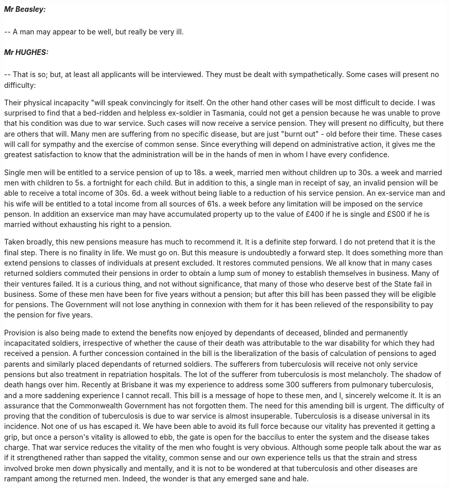 ##### Mr Beasley:

-- A man may appear to be well, but really be very ill. 

##### Mr HUGHES:

-- That is so; but, at least all applicants will be interviewed. They must be dealt with sympathetically. Some cases will present no difficulty: 

Their physical incapacity "will speak convincingly for itself. On the other hand other cases will be most difficult to decide. I was surprised to find that a bed-ridden and helpless ex-soldier in Tasmania, could not get a pension because he was unable to prove that his condition was due to war service. Such cases will now receive a service pension. They will present no difficulty, but there are others that will. Many men are suffering from no specific disease, but are just "burnt out" - old before their time. These cases will call for sympathy and the exercise of common sense. Since everything will depend on administrative action, it gives me the greatest satisfaction to know that the administration will be in the hands of men in whom I have every confidence. 

Single men will be entitled to a service pension of up to 18s. a week, married men without children up to 30s. a week and married men with children to 5s. a fortnight for each child. But in addition to this, a single man in receipt of say, an invalid pension will be able to receive a total income of 30s. 6d. a week without being liable to a reduction of his service pension. An ex-service man and his wife will be entitled to a total income from all sources of 61s. a week before any limitation will be imposed on the service penson. In addition an exservice man may have accumulated property up to the value of £400 if he is single and £S00 if he is married without exhausting his right to a pension. 

Taken broadly, this new pensions measure has much to recommend it. It is a definite step forward. I do not pretend that it is the final step. There is no finality in life. We must go on. But this measure is undoubtedly a forward step. It does something more than extend pensions to classes of individuals at present excluded. It restores commuted pensions. We all know that in many cases returned soldiers commuted their pensions in order to obtain a lump sum of money to establish themselves in business. Many of their ventures failed. It is a curious thing, and not without significance, that many of those who deserve best of the State fail in business. Some of these men have been for five years without a pension; but after this bill has been passed they will be eligible for pensions. The Government will not lose anything in connexion with them for it has been relieved of the responsibility to pay the pension for five years. 

Provision is also being made to extend the benefits now enjoyed by dependants of deceased, blinded and permanently incapacitated soldiers, irrespective of whether the cause of their death was attributable to the war disability for which they had received a pension. A further concession contained in the bill is the liberalization of the basis of calculation of pensions to aged parents and similarly placed dependants of returned soldiers. The sufferers from tuberculosis will receive not only service pensions but also treatment in repatriation hospitals. The lot of the sufferer from tuberculosis is most melancholy. The shadow of death hangs over him. Recently at Brisbane it was my experience to address some 300 sufferers from pulmonary tuberculosis, and a more saddening experience I cannot recall. This bill is a message of hope to these men, and I, sincerely welcome it. It is an assurance that the Commonwealth Government has not forgotten them. The need for this amending bill is urgent. The difficulty of proving that the condition of tuberculosis is due to war service is almost insuperable. Tuberculosis is a disease universal in its incidence. Not one of us has escaped it. We have been able to avoid its full force because our vitality  has prevented it getting a grip, but once a person's vitality is allowed to ebb, the gate is open for the  baccilus  to enter the system and the disease takes charge. That war service reduces the vitality of the men who fought is very obvious. Although some people talk about the war as if it strengthened rather than sapped the vitality, common sense and our own experience tells us that the strain and stress involved broke men down physically and mentally, and it is not to be wondered at that tuberculosis and other diseases are rampant among the returned men. Indeed, the wonder is that any emerged sane and hale. 
